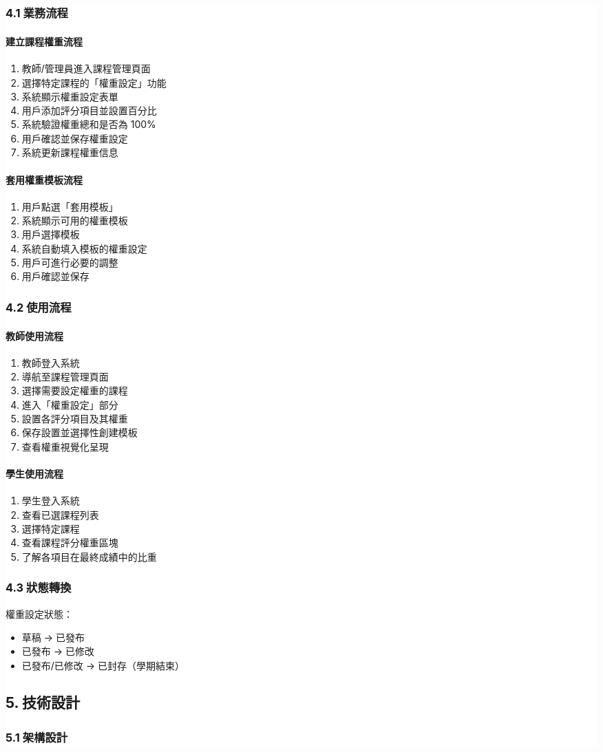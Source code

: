 ### 4.1 業務流程

#### 建立課程權重流程

1. 教師/管理員進入課程管理頁面
2. 選擇特定課程的「權重設定」功能
3. 系統顯示權重設定表單
4. 用戶添加評分項目並設置百分比
5. 系統驗證權重總和是否為 100%
6. 用戶確認並保存權重設定
7. 系統更新課程權重信息

#### 套用權重模板流程

1. 用戶點選「套用模板」
2. 系統顯示可用的權重模板
3. 用戶選擇模板
4. 系統自動填入模板的權重設定
5. 用戶可進行必要的調整
6. 用戶確認並保存

### 4.2 使用流程

#### 教師使用流程

1. 教師登入系統
2. 導航至課程管理頁面
3. 選擇需要設定權重的課程
4. 進入「權重設定」部分
5. 設置各評分項目及其權重
6. 保存設置並選擇性創建模板
7. 查看權重視覺化呈現

#### 學生使用流程

1. 學生登入系統
2. 查看已選課程列表
3. 選擇特定課程
4. 查看課程評分權重區塊
5. 了解各項目在最終成績中的比重

### 4.3 狀態轉換

權重設定狀態：

- 草稿 -> 已發布
- 已發布 -> 已修改
- 已發布/已修改 -> 已封存（學期結束）

## 5. 技術設計

### 5.1 架構設計
